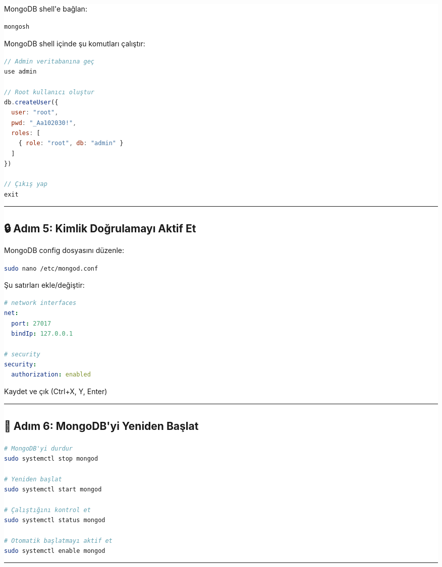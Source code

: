 MongoDB shell'e bağlan:

```bash
mongosh
```

MongoDB shell içinde şu komutları çalıştır:

```javascript
// Admin veritabanına geç
use admin

// Root kullanıcı oluştur
db.createUser({
  user: "root",
  pwd: "_Aa102030!",
  roles: [
    { role: "root", db: "admin" }
  ]
})

// Çıkış yap
exit
```

---

## 🔒 Adım 5: Kimlik Doğrulamayı Aktif Et

MongoDB config dosyasını düzenle:

```bash
sudo nano /etc/mongod.conf
```

Şu satırları ekle/değiştir:

```yaml
# network interfaces
net:
  port: 27017
  bindIp: 127.0.0.1

# security
security:
  authorization: enabled
```

Kaydet ve çık (Ctrl+X, Y, Enter)

---

## 🔄 Adım 6: MongoDB'yi Yeniden Başlat

```bash
# MongoDB'yi durdur
sudo systemctl stop mongod

# Yeniden başlat
sudo systemctl start mongod

# Çalıştığını kontrol et
sudo systemctl status mongod

# Otomatik başlatmayı aktif et
sudo systemctl enable mongod
```

---